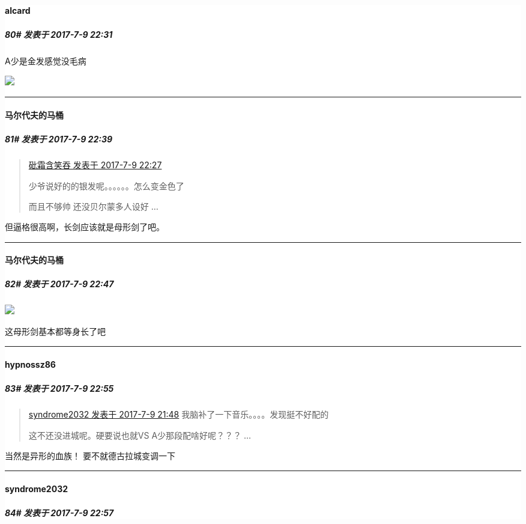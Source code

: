 ####  alcard  
##### 80#       发表于 2017-7-9 22:31


A少是金发感觉没毛病

<img src="http://www.twword.com/uploads/wiki/30/1b/458806_1.jpg" referrerpolicy="no-referrer">


-----

####  马尔代夫的马桶  
##### 81#       发表于 2017-7-9 22:39


<blockquote><a href="httphttps://bbs.saraba1st.com/2b/forum.php?mod=redirect&amp;goto=findpost&amp;pid=36529570&amp;ptid=1528796" target="_blank">砒霜含笑吞 发表于 2017-7-9 22:27</a>

少爷说好的的银发呢。。。。。。怎么变金色了


而且不够帅 还没贝尔蒙多人设好 ...</blockquote>
但逼格很高啊，长剑应该就是母形剑了吧。


-----

####  马尔代夫的马桶  
##### 82#       发表于 2017-7-9 22:47


<img src="http://img.027cgb.cn/20170709/2017792031775731906.png" referrerpolicy="no-referrer">


这母形剑基本都等身长了吧


-----

####  hypnossz86  
##### 83#       发表于 2017-7-9 22:55


<blockquote><a href="httphttps://bbs.saraba1st.com/2b/forum.php?mod=redirect&amp;goto=findpost&amp;pid=36529210&amp;ptid=1528796" target="_blank">syndrome2032 发表于 2017-7-9 21:48</a>
我脑补了一下音乐。。。。发现挺不好配的


这不还没进城呢。硬要说也就VS A少那段配啥好呢？？？ ...</blockquote>
当然是异形的血族！
要不就德古拉城变调一下


-----

####  syndrome2032  
##### 84#       发表于 2017-7-9 22:57

